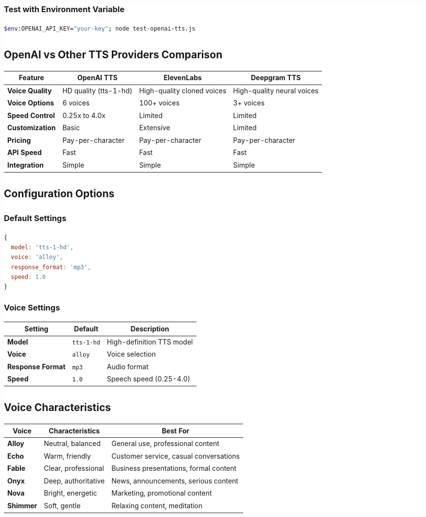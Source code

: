 ### Test with Environment Variable

```bash
$env:OPENAI_API_KEY="your-key"; node test-openai-tts.js
```

## OpenAI vs Other TTS Providers Comparison

| Feature | OpenAI TTS | ElevenLabs | Deepgram TTS |
|---------|------------|------------|--------------|
| **Voice Quality** | HD quality (tts-1-hd) | High-quality cloned voices | High-quality neural voices |
| **Voice Options** | 6 voices | 100+ voices | 3+ voices |
| **Speed Control** | 0.25x to 4.0x | Limited | Limited |
| **Customization** | Basic | Extensive | Limited |
| **Pricing** | Pay-per-character | Pay-per-character | Pay-per-character |
| **API Speed** | Fast | Fast | Fast |
| **Integration** | Simple | Simple | Simple |

## Configuration Options

### Default Settings

```javascript
{
  model: 'tts-1-hd',
  voice: 'alloy',
  response_format: 'mp3',
  speed: 1.0
}
```

### Voice Settings

| Setting | Default | Description |
|---------|---------|-------------|
| **Model** | `tts-1-hd` | High-definition TTS model |
| **Voice** | `alloy` | Voice selection |
| **Response Format** | `mp3` | Audio format |
| **Speed** | `1.0` | Speech speed (0.25-4.0) |

## Voice Characteristics

| Voice | Characteristics | Best For |
|-------|----------------|----------|
| **Alloy** | Neutral, balanced | General use, professional content |
| **Echo** | Warm, friendly | Customer service, casual conversations |
| **Fable** | Clear, professional | Business presentations, formal content |
| **Onyx** | Deep, authoritative | News, announcements, serious content |
| **Nova** | Bright, energetic | Marketing, promotional content |
| **Shimmer** | Soft, gentle | Relaxing content, meditation |
